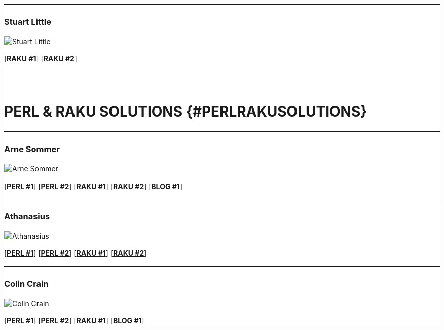 ***

### Stuart Little
![Stuart Little](/images/team/user.jpg)

[[**RAKU #1**](https://github.com/manwar/perlweeklychallenge-club/blob/master/challenge-088/stuart-little/raku/ch-1.p6)]
[[**RAKU #2**](https://github.com/manwar/perlweeklychallenge-club/blob/master/challenge-088/stuart-little/raku/ch-2.p6)]

<br>

# PERL & RAKU SOLUTIONS {#PERLRAKUSOLUTIONS}
***

### Arne Sommer
![Arne Sommer](/images/team/arne-sommer.jpg)

[[**PERL #1**](https://github.com/manwar/perlweeklychallenge-club/blob/master/challenge-088/arne-sommer/perl/ch-1.pl)]
[[**PERL #2**](https://github.com/manwar/perlweeklychallenge-club/blob/master/challenge-088/arne-sommer/perl/ch-2.pl)]
[[**RAKU #1**](https://github.com/manwar/perlweeklychallenge-club/blob/master/challenge-088/arne-sommer/raku/ch-1.p6)]
[[**RAKU #2**](https://github.com/manwar/perlweeklychallenge-club/blob/master/challenge-088/arne-sommer/raku/ch-2.p6)]
[[**BLOG #1**](https://raku-musings.com/arrayed-spiral.html)]

***

### Athanasius
![Athanasius](/images/team/athanasius.jpg)

[[**PERL #1**](https://github.com/manwar/perlweeklychallenge-club/blob/master/challenge-088/athanasius/perl/ch-1.pl)]
[[**PERL #2**](https://github.com/manwar/perlweeklychallenge-club/blob/master/challenge-088/athanasius/perl/ch-2.pl)]
[[**RAKU #1**](https://github.com/manwar/perlweeklychallenge-club/blob/master/challenge-088/athanasius/raku/ch-1.raku)]
[[**RAKU #2**](https://github.com/manwar/perlweeklychallenge-club/blob/master/challenge-088/athanasius/raku/ch-2.raku)]

***

### Colin Crain
![Colin Crain](/images/team/user.jpg)

[[**PERL #1**](https://github.com/manwar/perlweeklychallenge-club/blob/master/challenge-088/colin-crain/perl/ch-1.pl)]
[[**PERL #2**](https://github.com/manwar/perlweeklychallenge-club/blob/master/challenge-088/colin-crain/perl/ch-2.pl)]
[[**RAKU #1**](https://github.com/manwar/perlweeklychallenge-club/blob/master/challenge-088/colin-crain/raku/ch-1.raku)]
[[**BLOG #1**](https://colincrain.com/2020/11/29/the-product-of-the-absence-spiralize-the-day-away/)]
